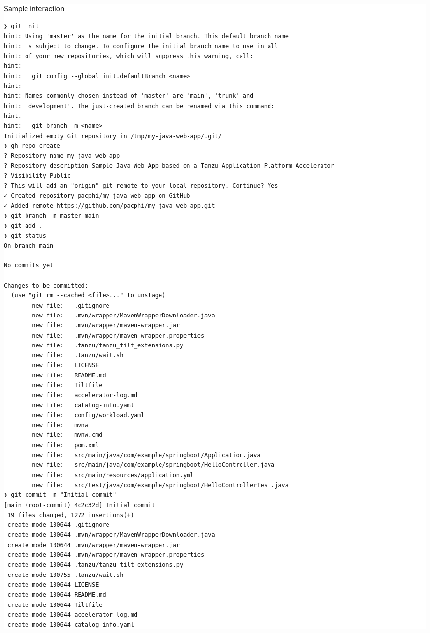 Sample interaction

```
❯ git init
hint: Using 'master' as the name for the initial branch. This default branch name
hint: is subject to change. To configure the initial branch name to use in all
hint: of your new repositories, which will suppress this warning, call:
hint:
hint:   git config --global init.defaultBranch <name>
hint:
hint: Names commonly chosen instead of 'master' are 'main', 'trunk' and
hint: 'development'. The just-created branch can be renamed via this command:
hint:
hint:   git branch -m <name>
Initialized empty Git repository in /tmp/my-java-web-app/.git/
❯ gh repo create
? Repository name my-java-web-app
? Repository description Sample Java Web App based on a Tanzu Application Platform Accelerator
? Visibility Public
? This will add an "origin" git remote to your local repository. Continue? Yes
✓ Created repository pacphi/my-java-web-app on GitHub
✓ Added remote https://github.com/pacphi/my-java-web-app.git
❯ git branch -m master main
❯ git add .
❯ git status
On branch main

No commits yet

Changes to be committed:
  (use "git rm --cached <file>..." to unstage)
        new file:   .gitignore
        new file:   .mvn/wrapper/MavenWrapperDownloader.java
        new file:   .mvn/wrapper/maven-wrapper.jar
        new file:   .mvn/wrapper/maven-wrapper.properties
        new file:   .tanzu/tanzu_tilt_extensions.py
        new file:   .tanzu/wait.sh
        new file:   LICENSE
        new file:   README.md
        new file:   Tiltfile
        new file:   accelerator-log.md
        new file:   catalog-info.yaml
        new file:   config/workload.yaml
        new file:   mvnw
        new file:   mvnw.cmd
        new file:   pom.xml
        new file:   src/main/java/com/example/springboot/Application.java
        new file:   src/main/java/com/example/springboot/HelloController.java
        new file:   src/main/resources/application.yml
        new file:   src/test/java/com/example/springboot/HelloControllerTest.java
❯ git commit -m "Initial commit"
[main (root-commit) 4c2c32d] Initial commit
 19 files changed, 1272 insertions(+)
 create mode 100644 .gitignore
 create mode 100644 .mvn/wrapper/MavenWrapperDownloader.java
 create mode 100644 .mvn/wrapper/maven-wrapper.jar
 create mode 100644 .mvn/wrapper/maven-wrapper.properties
 create mode 100644 .tanzu/tanzu_tilt_extensions.py
 create mode 100755 .tanzu/wait.sh
 create mode 100644 LICENSE
 create mode 100644 README.md
 create mode 100644 Tiltfile
 create mode 100644 accelerator-log.md
 create mode 100644 catalog-info.yaml
```